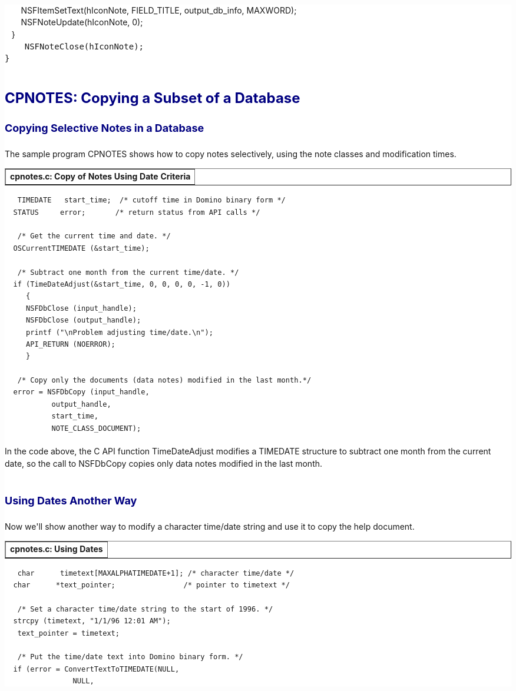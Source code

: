  &nbsp; &nbsp; &nbsp; &nbsp;NSFItemSetText(hIconNote, FIELD_TITLE, output_db_info, MAXWORD);<br>
 &nbsp; &nbsp; &nbsp; &nbsp;NSFNoteUpdate(hIconNote, 0); <br>
 &nbsp; &nbsp;}</tt><br>
<tt>&nbsp; &nbsp; NSFNoteClose(hIconNote);<br>
}</tt><br>
<br>
<br>
<b><font size="5" color="#000080">CPNOTES: Copying a Subset of a Database</font></b><br>
<br>
<b><font size="4" color="#000080">Copying Selective Notes in a Database</font></b><br>
<br>
The sample program CPNOTES shows how to copy notes selectively, using the note classes and  modification times.
<table width="100%" border="1">
<tr valign="top"><td width="100%"><b>cpnotes.c: Copy of Notes Using Date Criteria</b></td></tr>
</table>
<tt><font size="2">&nbsp; &nbsp;TIMEDATE &nbsp; start_time; &nbsp;/* cutoff time in Domino binary form */<br>
 &nbsp; STATUS &nbsp; &nbsp; error; &nbsp; &nbsp; &nbsp; /* return status from API calls */</font></tt><br>
<br>
<tt><font size="2">&nbsp; &nbsp;/* Get the current time and date. */<br>
 &nbsp; OSCurrentTIMEDATE (&amp;start_time);</font></tt><br>
<br>
<tt><font size="2">&nbsp; &nbsp;/* Subtract one month from the current time/date. */<br>
 &nbsp; if (TimeDateAdjust(&amp;start_time, 0, 0, 0, 0, -1, 0))<br>
 &nbsp; &nbsp; &nbsp;{<br>
 &nbsp; &nbsp; &nbsp;NSFDbClose (input_handle);<br>
 &nbsp; &nbsp; &nbsp;NSFDbClose (output_handle);<br>
 &nbsp; &nbsp; &nbsp;printf (&quot;\nProblem adjusting time/date.\n&quot;);<br>
 &nbsp; &nbsp; &nbsp;API_RETURN (NOERROR);<br>
 &nbsp; &nbsp; &nbsp;}</font></tt><br>
<br>
<tt><font size="2">&nbsp; &nbsp;/* Copy only the documents (data notes) modified in the last month.*/<br>
 &nbsp; error = NSFDbCopy (input_handle,<br>
 &nbsp; &nbsp; &nbsp; &nbsp; &nbsp; &nbsp;output_handle,<br>
 &nbsp; &nbsp; &nbsp; &nbsp; &nbsp; &nbsp;start_time,<br>
 &nbsp; &nbsp; &nbsp; &nbsp; &nbsp; &nbsp;NOTE_CLASS_DOCUMENT);</font></tt><br>
<br>
In the code above, the C API function TimeDateAdjust modifies a TIMEDATE structure to subtract one month from the current  date, so the call to NSFDbCopy copies only data notes modified in the last month.<br>
<br>
<br>
<b><font size="4" color="#000080">Using Dates Another Way</font></b><br>
<br>
Now we'll show another way to modify a character time/date string and use it to copy the help document. 
<table width="100%" border="1">
<tr valign="top"><td width="100%"><b>cpnotes.c: Using Dates</b></td></tr>
</table>
<tt><font size="2">&nbsp; &nbsp;char &nbsp; &nbsp; &nbsp;timetext[MAXALPHATIMEDATE+1]; /* character time/date */<br>
 &nbsp; char &nbsp; &nbsp; &nbsp;*text_pointer; &nbsp; &nbsp; &nbsp; &nbsp; &nbsp; &nbsp; &nbsp; &nbsp;/* pointer to timetext */</font></tt><br>
<br>
<tt><font size="2">&nbsp; &nbsp;/* Set a character time/date string to the start of 1996. */<br>
 &nbsp; strcpy (timetext, &quot;1/1/96 12:01 AM&quot;);</font></tt><br>
<tt><font size="2">&nbsp; &nbsp;text_pointer = timetext;</font></tt><br>
<br>
<tt><font size="2">&nbsp; &nbsp;/* Put the time/date text into Domino binary form. */<br>
 &nbsp; if (error = ConvertTextToTIMEDATE(NULL,<br>
 &nbsp; &nbsp; &nbsp; &nbsp; &nbsp; &nbsp; &nbsp; &nbsp; NULL,<br>